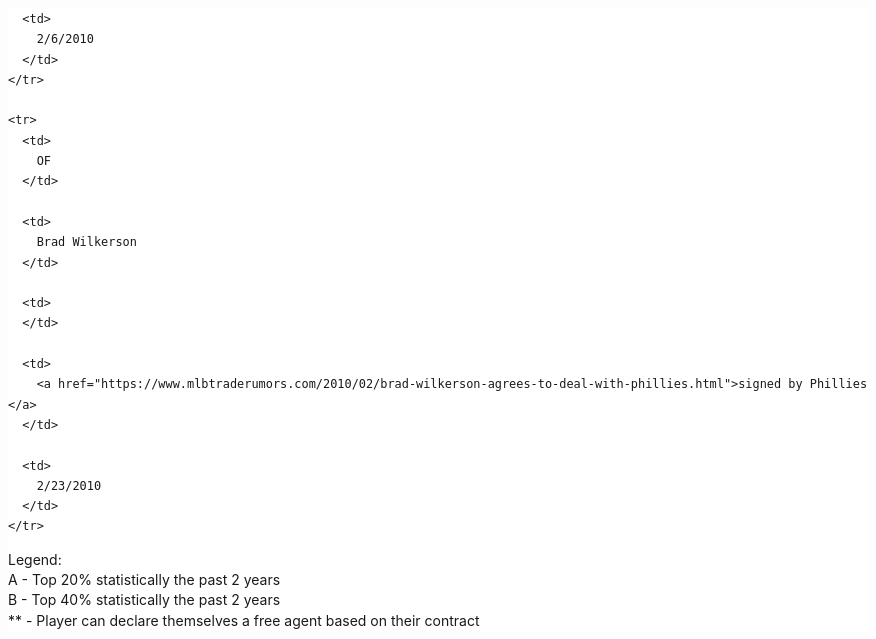       <td>
        2/6/2010
      </td>
    </tr>

    <tr>
      <td>
        OF
      </td>

      <td>
        Brad Wilkerson
      </td>

      <td>
      </td>

      <td>
        <a href="https://www.mlbtraderumors.com/2010/02/brad-wilkerson-agrees-to-deal-with-phillies.html">signed by Phillies</a>
      </td>

      <td>
        2/23/2010
      </td>
    </tr>

  </table>

  <p>
    Legend:<br /> A - Top 20% statistically the past 2 years<br /> B - Top 40% statistically the past 2 years<br /> ** - Player can declare themselves a free agent based on their contract
  </p>

  <div id="_mcePaste" style="overflow: hidden; position: absolute; left: -10000px; top: 855px; width: 1px; height: 1px;">
    https://www.google.com/url?sa=t&source=web&oi=news_result&ct=res&cd=1&ved=0CAkQqQIwAA&url=http%3A%2F%2Fwww.google.com%2Fhostednews%2Fap%2Farticle%2FALeqM5iCmhVlsr17KQPskw3YTRjA2A7hFAD9CILV501&ei=BfYqS6KRB4OylAfFoNmbBw&usg=AFQjCNE9UDeTY7KxtZaviSDgQq19N27XFA&sig2=Zk6fFRzdE7vTD0tuArefug
  </div>
</div>
